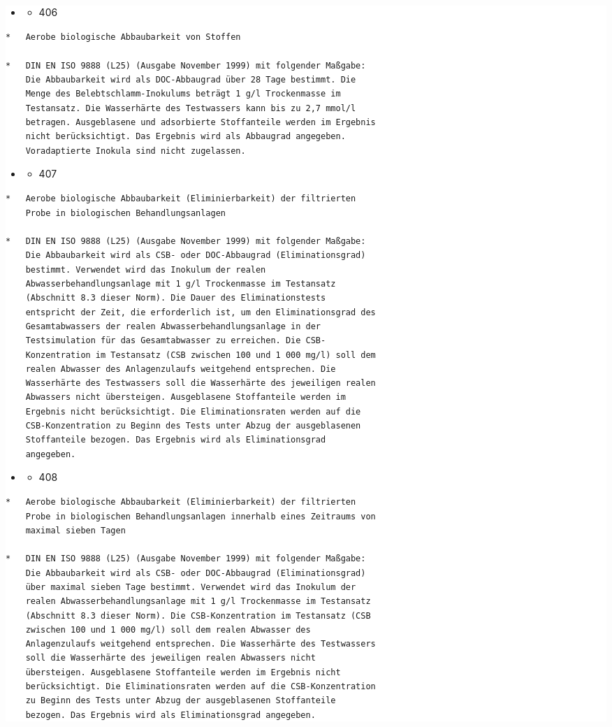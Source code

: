 *    *   406

    *   Aerobe biologische Abbaubarkeit von Stoffen

    *   DIN EN ISO 9888 (L25) (Ausgabe November 1999) mit folgender Maßgabe:
        Die Abbaubarkeit wird als DOC-Abbaugrad über 28 Tage bestimmt. Die
        Menge des Belebtschlamm-Inokulums beträgt 1 g/l Trockenmasse im
        Testansatz. Die Wasserhärte des Testwassers kann bis zu 2,7 mmol/l
        betragen. Ausgeblasene und adsorbierte Stoffanteile werden im Ergebnis
        nicht berücksichtigt. Das Ergebnis wird als Abbaugrad angegeben.
        Voradaptierte Inokula sind nicht zugelassen.


*    *   407

    *   Aerobe biologische Abbaubarkeit (Eliminierbarkeit) der filtrierten
        Probe in biologischen Behandlungsanlagen

    *   DIN EN ISO 9888 (L25) (Ausgabe November 1999) mit folgender Maßgabe:
        Die Abbaubarkeit wird als CSB- oder DOC-Abbaugrad (Eliminationsgrad)
        bestimmt. Verwendet wird das Inokulum der realen
        Abwasserbehandlungsanlage mit 1 g/l Trockenmasse im Testansatz
        (Abschnitt 8.3 dieser Norm). Die Dauer des Eliminationstests
        entspricht der Zeit, die erforderlich ist, um den Eliminationsgrad des
        Gesamtabwassers der realen Abwasserbehandlungsanlage in der
        Testsimulation für das Gesamtabwasser zu erreichen. Die CSB-
        Konzentration im Testansatz (CSB zwischen 100 und 1 000 mg/l) soll dem
        realen Abwasser des Anlagenzulaufs weitgehend entsprechen. Die
        Wasserhärte des Testwassers soll die Wasserhärte des jeweiligen realen
        Abwassers nicht übersteigen. Ausgeblasene Stoffanteile werden im
        Ergebnis nicht berücksichtigt. Die Eliminationsraten werden auf die
        CSB-Konzentration zu Beginn des Tests unter Abzug der ausgeblasenen
        Stoffanteile bezogen. Das Ergebnis wird als Eliminationsgrad
        angegeben.


*    *   408

    *   Aerobe biologische Abbaubarkeit (Eliminierbarkeit) der filtrierten
        Probe in biologischen Behandlungsanlagen innerhalb eines Zeitraums von
        maximal sieben Tagen

    *   DIN EN ISO 9888 (L25) (Ausgabe November 1999) mit folgender Maßgabe:
        Die Abbaubarkeit wird als CSB- oder DOC-Abbaugrad (Eliminationsgrad)
        über maximal sieben Tage bestimmt. Verwendet wird das Inokulum der
        realen Abwasserbehandlungsanlage mit 1 g/l Trockenmasse im Testansatz
        (Abschnitt 8.3 dieser Norm). Die CSB-Konzentration im Testansatz (CSB
        zwischen 100 und 1 000 mg/l) soll dem realen Abwasser des
        Anlagenzulaufs weitgehend entsprechen. Die Wasserhärte des Testwassers
        soll die Wasserhärte des jeweiligen realen Abwassers nicht
        übersteigen. Ausgeblasene Stoffanteile werden im Ergebnis nicht
        berücksichtigt. Die Eliminationsraten werden auf die CSB-Konzentration
        zu Beginn des Tests unter Abzug der ausgeblasenen Stoffanteile
        bezogen. Das Ergebnis wird als Eliminationsgrad angegeben.

